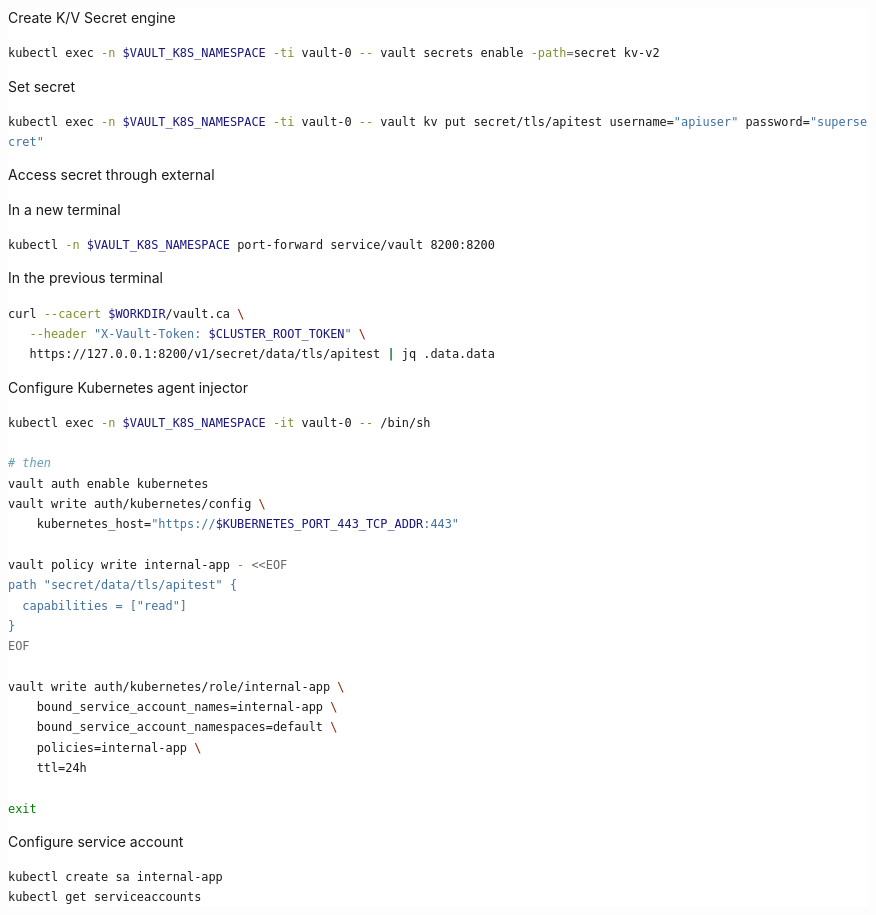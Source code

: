 Create K/V Secret engine

```bash
kubectl exec -n $VAULT_K8S_NAMESPACE -ti vault-0 -- vault secrets enable -path=secret kv-v2
```

Set secret

```bash
kubectl exec -n $VAULT_K8S_NAMESPACE -ti vault-0 -- vault kv put secret/tls/apitest username="apiuser" password="supersecret"
```

Access secret through external

In a new terminal

```bash
kubectl -n $VAULT_K8S_NAMESPACE port-forward service/vault 8200:8200
```

In the previous terminal

```bash
curl --cacert $WORKDIR/vault.ca \
   --header "X-Vault-Token: $CLUSTER_ROOT_TOKEN" \
   https://127.0.0.1:8200/v1/secret/data/tls/apitest | jq .data.data
```

Configure Kubernetes agent injector

```bash
kubectl exec -n $VAULT_K8S_NAMESPACE -it vault-0 -- /bin/sh  

# then
vault auth enable kubernetes
vault write auth/kubernetes/config \
    kubernetes_host="https://$KUBERNETES_PORT_443_TCP_ADDR:443"

vault policy write internal-app - <<EOF
path "secret/data/tls/apitest" {
  capabilities = ["read"]
}
EOF

vault write auth/kubernetes/role/internal-app \
    bound_service_account_names=internal-app \
    bound_service_account_namespaces=default \
    policies=internal-app \
    ttl=24h

exit
```

Configure service account

```bash
kubectl create sa internal-app
kubectl get serviceaccounts
```
